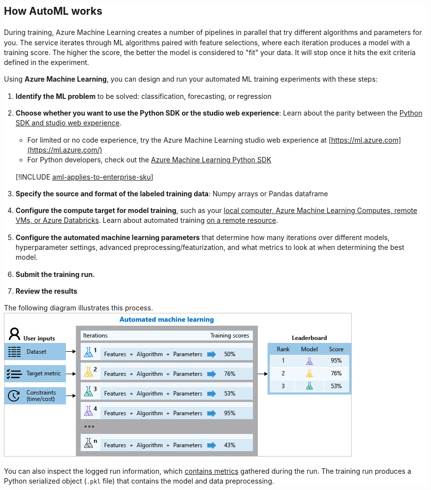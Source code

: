 ## How AutoML works

During training, Azure Machine Learning creates a number of pipelines in parallel that try different algorithms and parameters for you. The service iterates through ML algorithms paired with feature selections, where each iteration produces a model with a training score. The higher the score, the better the model is considered to "fit" your data.  It will stop once it hits the exit criteria defined in the experiment. 

Using **Azure Machine Learning**, you can design and run your automated ML training experiments with these steps:

1. **Identify the ML problem** to be solved: classification, forecasting, or regression

1. **Choose whether you want to use the Python SDK or the studio web experience**:
   Learn about the parity between the [Python SDK and studio web experience](#parity).

   * For limited or no code experience, try the Azure Machine Learning studio web experience at [https://ml.azure.com](https://ml.azure.com/)  
   * For Python developers, check out the [Azure Machine Learning Python SDK](how-to-configure-auto-train.md) 

    [!INCLUDE [aml-applies-to-enterprise-sku](../../includes/aml-applies-to-enterprise-sku-inline.md)]  
    
1. **Specify the source and format of the labeled training data**: Numpy arrays or Pandas dataframe

1. **Configure the compute target for model training**, such as your [local computer, Azure Machine Learning Computes, remote VMs, or Azure Databricks](how-to-set-up-training-targets.md).  Learn about automated training [on a remote resource](how-to-auto-train-remote.md).

1. **Configure the automated machine learning parameters** that determine how many iterations over different models, hyperparameter settings, advanced preprocessing/featurization, and what metrics to look at when determining the best model.  
1. **Submit the training run.**

1. **Review the results** 

The following diagram illustrates this process. 
![Automated Machine learning](./media/concept-automated-ml/automl-concept-diagram2.png)


You can also inspect the logged run information, which [contains metrics](how-to-understand-automated-ml.md) gathered during the run. The training run produces a Python serialized object (`.pkl` file) that contains the model and data preprocessing.
